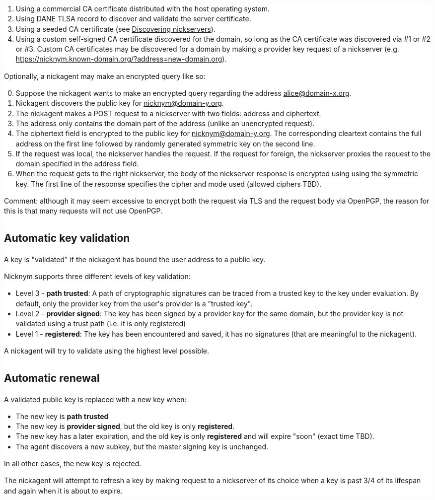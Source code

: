 1. Using a commercial CA certificate distributed with the host operating system.
2. Using DANE TLSA record to discover and validate the server certificate.
3. Using a seeded CA certificate (see [Discovering nickservers](#Discovering.nickservers)).
4. Using a custom self-signed CA certificate discovered for the domain, so long as the CA certificate was discovered via #1 or #2 or #3. Custom CA certificates may be discovered for a domain by making a provider key request of a nickserver (e.g. https://nicknym.known-domain.org/?address=new-domain.org).

Optionally, a nickagent may make an encrypted query like so:

0. Suppose the nickagent wants to make an encrypted query regarding the address alice@domain-x.org.
1. Nickagent discovers the public key for nicknym@domain-y.org.
2. The nickagent makes a POST request to a nickserver with two fields: address and ciphertext.
3. The address only contains the domain part of the address (unlike an unencrypted request).
4. The ciphertext field is encrypted to the public key for nicknym@domain-y.org. The corresponding cleartext contains the full address on the first line followed by randomly generated symmetric key on the second line.
5. If the request was local, the nickserver handles the request. If the request for foreign, the nickserver proxies the request to the domain specified in the address field.
6. When the request gets to the right nickserver, the body of the nickserver response is encrypted using using the symmetric key. The first line of the response specifies the cipher and mode used (allowed ciphers TBD).

Comment: although it may seem excessive to encrypt both the request via TLS and the request body via OpenPGP, the reason for this is that many requests will not use OpenPGP.

Automatic key validation
----------------------------------

A key is "validated" if the nickagent has bound the user address to a public key.

Nicknym supports three different levels of key validation:

* Level 3 - **path trusted**: A path of cryptographic signatures can be traced from a trusted key to the key under evaluation. By default, only the provider key from the user's provider is a "trusted key".
* Level 2 - **provider signed**: The key has been signed by a provider key for the same domain, but the provider key is not validated using a trust path (i.e. it is only registered)
* Level 1 - **registered**: The key has been encountered and saved, it has no signatures (that are meaningful to the nickagent).

A nickagent will try to validate using the highest level possible.

Automatic renewal
-----------------------------

A validated public key is replaced with a new key when:

* The new key is **path trusted**
* The new key is **provider signed**, but the old key is only **registered**.
* The new key has a later expiration, and the old key is only **registered** and will expire "soon" (exact time TBD).
* The agent discovers a new subkey, but the master signing key is unchanged.

In all other cases, the new key is rejected.

The nickagent will attempt to refresh a key by making request to a nickserver of its choice when a key is past 3/4 of its lifespan and again when it is about to expire.
